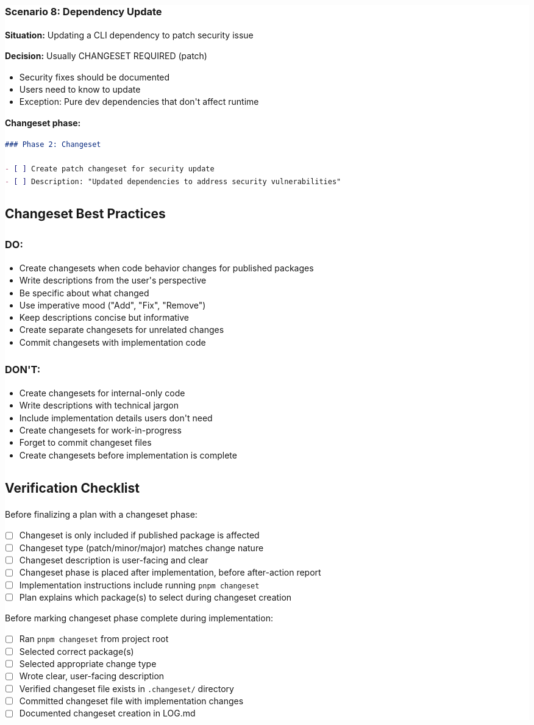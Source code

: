 ### Scenario 8: Dependency Update

**Situation:** Updating a CLI dependency to patch security issue

**Decision:** Usually CHANGESET REQUIRED (patch)
- Security fixes should be documented
- Users need to know to update
- Exception: Pure dev dependencies that don't affect runtime

**Changeset phase:**
```markdown
### Phase 2: Changeset

- [ ] Create patch changeset for security update
- [ ] Description: "Updated dependencies to address security vulnerabilities"
```

## Changeset Best Practices

### DO:
- Create changesets when code behavior changes for published packages
- Write descriptions from the user's perspective
- Be specific about what changed
- Use imperative mood ("Add", "Fix", "Remove")
- Keep descriptions concise but informative
- Create separate changesets for unrelated changes
- Commit changesets with implementation code

### DON'T:
- Create changesets for internal-only code
- Write descriptions with technical jargon
- Include implementation details users don't need
- Create changesets for work-in-progress
- Forget to commit changeset files
- Create changesets before implementation is complete

## Verification Checklist

Before finalizing a plan with a changeset phase:

- [ ] Changeset is only included if published package is affected
- [ ] Changeset type (patch/minor/major) matches change nature
- [ ] Changeset description is user-facing and clear
- [ ] Changeset phase is placed after implementation, before after-action report
- [ ] Implementation instructions include running `pnpm changeset`
- [ ] Plan explains which package(s) to select during changeset creation

Before marking changeset phase complete during implementation:

- [ ] Ran `pnpm changeset` from project root
- [ ] Selected correct package(s)
- [ ] Selected appropriate change type
- [ ] Wrote clear, user-facing description
- [ ] Verified changeset file exists in `.changeset/` directory
- [ ] Committed changeset file with implementation changes
- [ ] Documented changeset creation in LOG.md
